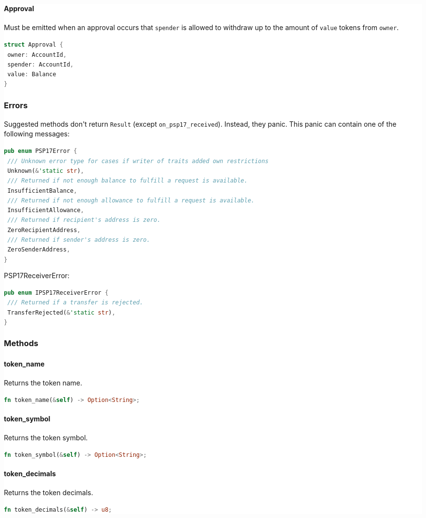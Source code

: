#### Approval
Must be emitted when an approval occurs that `spender` is allowed to withdraw up to the amount of `value` tokens from `owner`.
```rust
struct Approval {
 owner: AccountId,
 spender: AccountId,
 value: Balance
}
```

### Errors
Suggested methods don't return `Result` (except `on_psp17_received`). Instead, they panic.
This panic can contain one of the following messages:

```rust
pub enum PSP17Error {
 /// Unknown error type for cases if writer of traits added own restrictions
 Unknown(&'static str),
 /// Returned if not enough balance to fulfill a request is available.
 InsufficientBalance,
 /// Returned if not enough allowance to fulfill a request is available.
 InsufficientAllowance,
 /// Returned if recipient's address is zero.
 ZeroRecipientAddress,
 /// Returned if sender's address is zero.
 ZeroSenderAddress,
}
```

PSP17ReceiverError:

```rust
pub enum IPSP17ReceiverError {
 /// Returned if a transfer is rejected.
 TransferRejected(&'static str),
}
```

### Methods

#### token_name
Returns the token name.
```rust
fn token_name(&self) -> Option<String>;
```

#### token_symbol
Returns the token symbol.
```rust
fn token_symbol(&self) -> Option<String>;
```

#### token_decimals
Returns the token decimals.
```rust
fn token_decimals(&self) -> u8;
```
